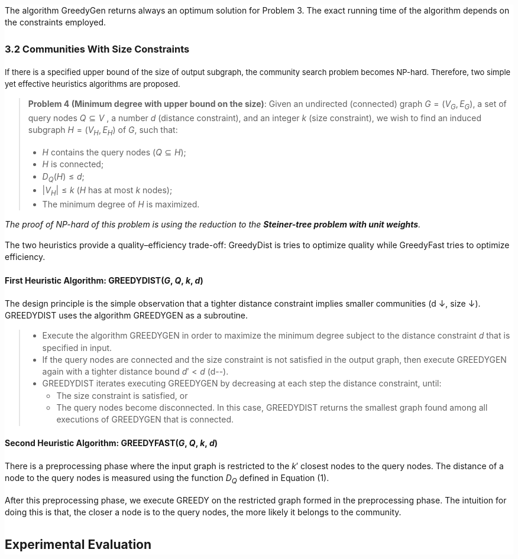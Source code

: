 The algorithm GreedyGen returns always an optimum solution for Problem 3. The exact running time of the algorithm depends on the constraints employed.


### 3.2 Communities With Size Constraints
<span style="font-size: 13px;">If there is a specified upper bound of the size of output subgraph, the community search problem becomes NP-hard. Therefore, two simple yet effective heuristics algorithms are proposed.</span>

> **Problem 4 (Minimum degree with upper bound on the size)**: Given an undirected (connected) graph $G = (V_G, E_G)$, a set of query nodes $Q \subseteq V$ , a number $d$ (distance constraint), and an integer $k$ (size constraint), we wish to find an induced subgraph $H = (V_H, E_H)$ of $G$, such that:
> + $H$ contains the query nodes ($Q \subseteq H$); 
> + $H$ is connected;
> + $D_Q(H) \leq d$;
> + $|V_H| \leq k$ ($H$ has at most $k$ nodes);
> + The minimum degree of $H$ is maximized.

*The proof of NP-hard of this problem is using the reduction to the **Steiner-tree problem with unit weights**.*

The two heuristics provide a quality–efficiency trade-off: GreedyDist is tries to optimize quality while GreedyFast tries to optimize efficiency.

#### First Heuristic Algorithm: GREEDYDIST($G$, $Q$, $k$, $d$)
The design principle is the simple observation that a tighter distance constraint implies smaller communities (d $\downarrow$, size $\downarrow$). GREEDYDIST uses the algorithm GREEDYGEN as a subroutine.

> + Execute the algorithm GREEDYGEN in order to maximize the minimum degree subject to the distance constraint $d$ that is specified in input.
> + If the query nodes are connected and the size constraint is not satisfied in the output graph, then execute GREEDYGEN again with a tighter distance bound $d' < d$ (d--).
> + GREEDYDIST iterates executing GREEDYGEN by decreasing at each step the distance constraint, until:
>   + The size constraint is satisfied, or
>   + The query nodes become disconnected. In this case, GREEDYDIST returns the smallest graph found among all executions of GREEDYGEN that is connected.

#### Second Heuristic Algorithm: GREEDYFAST($G$, $Q$, $k$, $d$)

There is a preprocessing phase where the input graph is restricted to the $k'$ closest nodes to the query nodes. The distance of a node to the query nodes is measured using the function $D_Q$ defined in Equation (1).

After this preprocessing phase, we execute GREEDY on the restricted graph formed in the preprocessing phase. The intuition for doing this is that, the closer a node is to the query nodes, the more likely it belongs to the community.


## Experimental Evaluation
